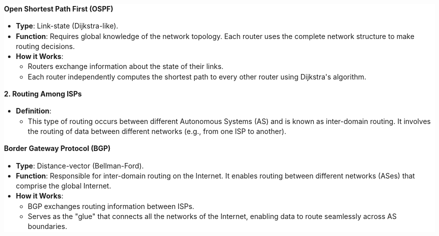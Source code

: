 **Open Shortest Path First (OSPF)**
- **Type**: Link-state (Dijkstra-like).
- **Function**: Requires global knowledge of the network topology. Each router uses the complete network structure to make routing decisions.
- **How it Works**:
  - Routers exchange information about the state of their links.
  - Each router independently computes the shortest path to every other router using Dijkstra's algorithm.

**2. Routing Among ISPs**
- **Definition**:
  - This type of routing occurs between different Autonomous Systems (AS) and is known as inter-domain routing. It involves the routing of data between different networks (e.g., from one ISP to another).

 **Border Gateway Protocol (BGP)**
- **Type**: Distance-vector (Bellman-Ford).
- **Function**: Responsible for inter-domain routing on the Internet. It enables routing between different networks (ASes) that comprise the global Internet.
- **How it Works**:
  - BGP exchanges routing information between ISPs.
  - Serves as the "glue" that connects all the networks of the Internet, enabling data to route seamlessly across AS boundaries.
